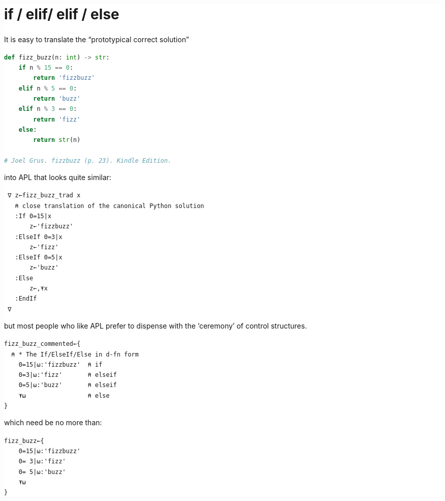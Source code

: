 # if / elif/ elif / else

It is easy to translate the “prototypical correct solution”

```python
def fizz_buzz(n: int) -> str:
    if n % 15 == 0:
        return 'fizzbuzz'
    elif n % 5 == 0:
        return 'buzz'
    elif n % 3 == 0:
        return 'fizz'
    else:
        return str(n)

# Joel Grus. fizzbuzz (p. 23). Kindle Edition. 
```

into APL that looks quite similar:

```apl
 ∇ z←fizz_buzz_trad x
   ⍝ close translation of the canonical Python solution
   :If 0=15|x
       z←'fizzbuzz'
   :ElseIf 0=3|x
       z←'fizz'
   :ElseIf 0=5|x
       z←'buzz'
   :Else
       z←,⍕x
   :EndIf
 ∇
```

but most people who like APL prefer to dispense with the ‘ceremony’ of control structures. 

```apl
fizz_buzz_commented←{
  ⍝ * The If/ElseIf/Else in d-fn form
    0=15|⍵:'fizzbuzz'  ⍝ if
    0=3|⍵:'fizz'       ⍝ elseif
    0=5|⍵:'buzz'       ⍝ elseif
    ⍕⍵                 ⍝ else
}
```

which need be no more than:

```apl
fizz_buzz←{
	0=15|⍵:'fizzbuzz'
	0= 3|⍵:'fizz'
	0= 5|⍵:'buzz'
	⍕⍵
}
```
